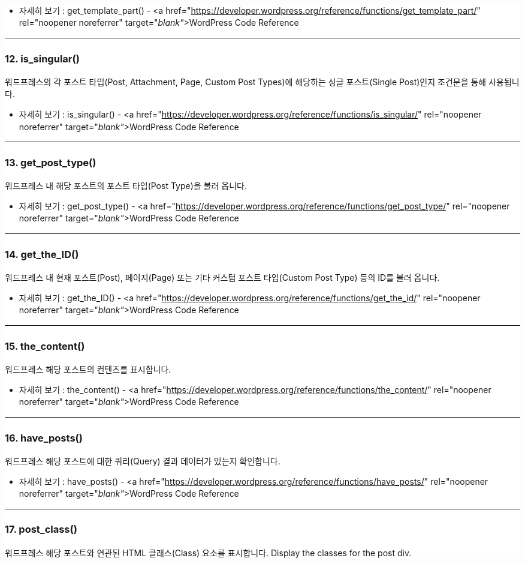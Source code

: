 - 자세히 보기 : get_template_part() - <a href="https://developer.wordpress.org/reference/functions/get_template_part/" rel="noopener noreferrer" target="_blank"_>WordPress Code Reference</a>


***
### 12. is_singular()

워드프레스의 각 포스트 타입(Post, Attachment, Page, Custom Post Types)에 해당하는 싱글 포스트(Single Post)인지 조건문을 통해 사용됩니다.

- 자세히 보기 : is_singular() - <a href="https://developer.wordpress.org/reference/functions/is_singular/" rel="noopener noreferrer" target="_blank"_>WordPress Code Reference</a>


***
### 13. get_post_type()

워드프레스 내 해당 포스트의 포스트 타입(Post Type)을 불러 옵니다.

- 자세히 보기 : get_post_type() - <a href="https://developer.wordpress.org/reference/functions/get_post_type/" rel="noopener noreferrer" target="_blank"_>WordPress Code Reference</a>


***
### 14. get_the_ID()

워드프레스 내 현재 포스트(Post), 페이지(Page) 또는 기타 커스텀 포스트 타입(Custom Post Type) 등의 ID를 불러 옵니다.

- 자세히 보기 : get_the_ID() - <a href="https://developer.wordpress.org/reference/functions/get_the_id/" rel="noopener noreferrer" target="_blank"_>WordPress Code Reference</a>


***
### 15. the_content()

워드프레스 해당 포스트의 컨텐츠를 표시합니다.

- 자세히 보기 : the_content() - <a href="https://developer.wordpress.org/reference/functions/the_content/" rel="noopener noreferrer" target="_blank"_>WordPress Code Reference</a>


***
### 16. have_posts()

워드프레스 해당 포스트에 대한 쿼리(Query) 결과 데이터가 있는지 확인합니다.

- 자세히 보기 : have_posts() - <a href="https://developer.wordpress.org/reference/functions/have_posts/" rel="noopener noreferrer" target="_blank"_>WordPress Code Reference</a>


***
### 17. post_class()

워드프레스 해당 포스트와 연관된 HTML 클래스(Class) 요소를 표시합니다.
Display the classes for the post div.
